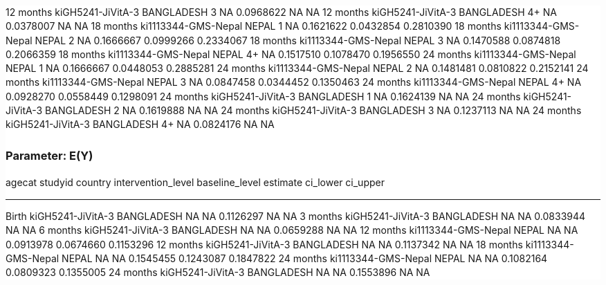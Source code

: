 12 months   kiGH5241-JiVitA-3     BANGLADESH   3                    NA                0.0968622          NA          NA
12 months   kiGH5241-JiVitA-3     BANGLADESH   4+                   NA                0.0378007          NA          NA
18 months   ki1113344-GMS-Nepal   NEPAL        1                    NA                0.1621622   0.0432854   0.2810390
18 months   ki1113344-GMS-Nepal   NEPAL        2                    NA                0.1666667   0.0999266   0.2334067
18 months   ki1113344-GMS-Nepal   NEPAL        3                    NA                0.1470588   0.0874818   0.2066359
18 months   ki1113344-GMS-Nepal   NEPAL        4+                   NA                0.1517510   0.1078470   0.1956550
24 months   ki1113344-GMS-Nepal   NEPAL        1                    NA                0.1666667   0.0448053   0.2885281
24 months   ki1113344-GMS-Nepal   NEPAL        2                    NA                0.1481481   0.0810822   0.2152141
24 months   ki1113344-GMS-Nepal   NEPAL        3                    NA                0.0847458   0.0344452   0.1350463
24 months   ki1113344-GMS-Nepal   NEPAL        4+                   NA                0.0928270   0.0558449   0.1298091
24 months   kiGH5241-JiVitA-3     BANGLADESH   1                    NA                0.1624139          NA          NA
24 months   kiGH5241-JiVitA-3     BANGLADESH   2                    NA                0.1619888          NA          NA
24 months   kiGH5241-JiVitA-3     BANGLADESH   3                    NA                0.1237113          NA          NA
24 months   kiGH5241-JiVitA-3     BANGLADESH   4+                   NA                0.0824176          NA          NA


### Parameter: E(Y)


agecat      studyid               country      intervention_level   baseline_level     estimate    ci_lower    ci_upper
----------  --------------------  -----------  -------------------  ---------------  ----------  ----------  ----------
Birth       kiGH5241-JiVitA-3     BANGLADESH   NA                   NA                0.1126297          NA          NA
3 months    kiGH5241-JiVitA-3     BANGLADESH   NA                   NA                0.0833944          NA          NA
6 months    kiGH5241-JiVitA-3     BANGLADESH   NA                   NA                0.0659288          NA          NA
12 months   ki1113344-GMS-Nepal   NEPAL        NA                   NA                0.0913978   0.0674660   0.1153296
12 months   kiGH5241-JiVitA-3     BANGLADESH   NA                   NA                0.1137342          NA          NA
18 months   ki1113344-GMS-Nepal   NEPAL        NA                   NA                0.1545455   0.1243087   0.1847822
24 months   ki1113344-GMS-Nepal   NEPAL        NA                   NA                0.1082164   0.0809323   0.1355005
24 months   kiGH5241-JiVitA-3     BANGLADESH   NA                   NA                0.1553896          NA          NA
